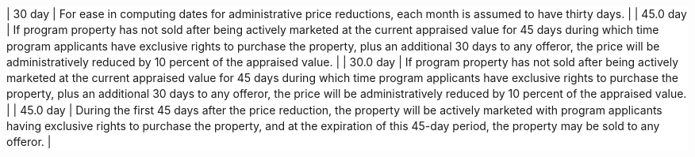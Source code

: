 | 30 day     | For ease in computing dates for administrative price reductions, each month is assumed to have thirty days.                                                                                                                                                                                                                                                                                                                                                                                                                                                                                                                                                                                                                                                                                                                                                                                                                                                                                                                                                                                                                                                                                                                      |
| 45.0 day   | If program property has not sold after being actively marketed at the current appraised value for 45 days during which time program applicants have exclusive rights to purchase the property, plus an additional 30 days to any offeror, the price will be administratively reduced by 10 percent of the appraised value.                                                                                                                                                                                                                                                                                                                                                                                                                                                                                                                                                                                                                                                                                                                                                                                                                                                                                                       |
| 30.0 day   | If program property has not sold after being actively marketed at the current appraised value for 45 days during which time program applicants have exclusive rights to purchase the property, plus an additional 30 days to any offeror, the price will be administratively reduced by 10 percent of the appraised value.                                                                                                                                                                                                                                                                                                                                                                                                                                                                                                                                                                                                                                                                                                                                                                                                                                                                                                       |
| 45.0 day   | During the first 45 days after the price reduction, the property will be actively marketed with program applicants having exclusive rights to purchase the property, and at the expiration of this 45-day period, the property may be sold to any offeror.                                                                                                                                                                                                                                                                                                                                                                                                                                                                                                                                                                                                                                                                                                                                                                                                                                                                                                                                                                       |